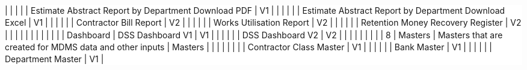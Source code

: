 |          |                                               |                                                                                                                                                     |                                                                        | Estimate Abstract Report by Department Download PDF                                                                                                          | V1      |
|          |                                               |                                                                                                                                                     |                                                                        | Estimate Abstract Report by Department Download Excel                                                                                                        | V1      |
|          |                                               |                                                                                                                                                     |                                                                        | Contractor Bill Report                                                                                                                                       | V2      |
|          |                                               |                                                                                                                                                     |                                                                        | Works Utilisation Report                                                                                                                                     | V2      |
|          |                                               |                                                                                                                                                     |                                                                        | Retention Money Recovery Register                                                                                                                            | V2      |
|          |                                               |                                                                                                                                                     |                                                                        |                                                                                                                                                              |         |
|          |                                               |                                                                                                                                                     | Dashboard                                                              | DSS Dashboard V1                                                                                                                                             | V1      |
|          |                                               |                                                                                                                                                     |                                                                        | DSS Dashboard V2                                                                                                                                             | V2      |
|          |                                               |                                                                                                                                                     |                                                                        |                                                                                                                                                              |         |
| 8        | Masters                                       | Masters that are created for MDMS data and other inputs                                                                                             | Masters                                                                |                                                                                                                                                              |         |
|          |                                               |                                                                                                                                                     |                                                                        | Contractor Class Master                                                                                                                                      | V1      |
|          |                                               |                                                                                                                                                     |                                                                        | Bank Master                                                                                                                                                  | V1      |
|          |                                               |                                                                                                                                                     |                                                                        | Department Master                                                                                                                                            | V1      |